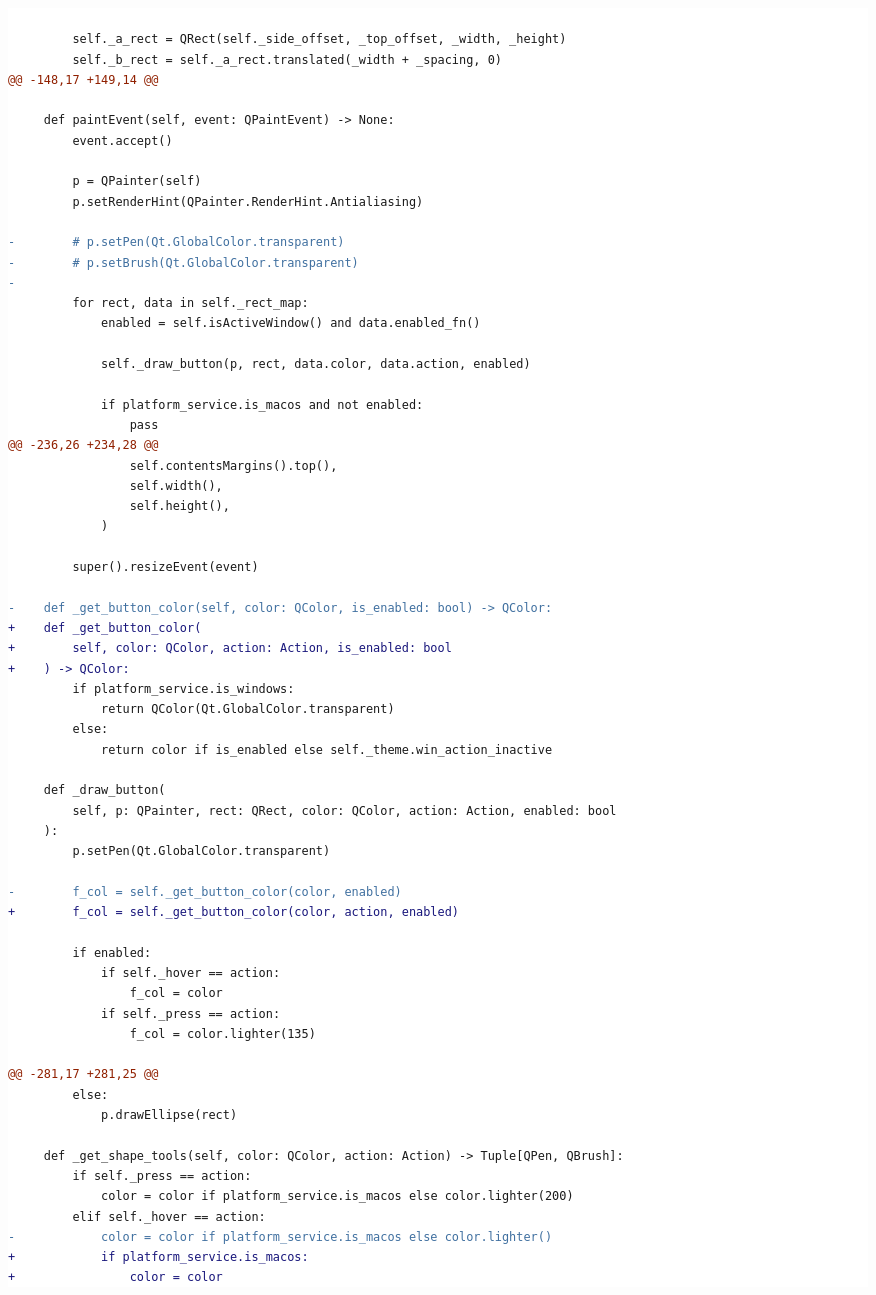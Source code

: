 ```diff
 
         self._a_rect = QRect(self._side_offset, _top_offset, _width, _height)
         self._b_rect = self._a_rect.translated(_width + _spacing, 0)
@@ -148,17 +149,14 @@
 
     def paintEvent(self, event: QPaintEvent) -> None:
         event.accept()
 
         p = QPainter(self)
         p.setRenderHint(QPainter.RenderHint.Antialiasing)
 
-        # p.setPen(Qt.GlobalColor.transparent)
-        # p.setBrush(Qt.GlobalColor.transparent)
-
         for rect, data in self._rect_map:
             enabled = self.isActiveWindow() and data.enabled_fn()
 
             self._draw_button(p, rect, data.color, data.action, enabled)
 
             if platform_service.is_macos and not enabled:
                 pass
@@ -236,26 +234,28 @@
                 self.contentsMargins().top(),
                 self.width(),
                 self.height(),
             )
 
         super().resizeEvent(event)
 
-    def _get_button_color(self, color: QColor, is_enabled: bool) -> QColor:
+    def _get_button_color(
+        self, color: QColor, action: Action, is_enabled: bool
+    ) -> QColor:
         if platform_service.is_windows:
             return QColor(Qt.GlobalColor.transparent)
         else:
             return color if is_enabled else self._theme.win_action_inactive
 
     def _draw_button(
         self, p: QPainter, rect: QRect, color: QColor, action: Action, enabled: bool
     ):
         p.setPen(Qt.GlobalColor.transparent)
 
-        f_col = self._get_button_color(color, enabled)
+        f_col = self._get_button_color(color, action, enabled)
 
         if enabled:
             if self._hover == action:
                 f_col = color
             if self._press == action:
                 f_col = color.lighter(135)
 
@@ -281,17 +281,25 @@
         else:
             p.drawEllipse(rect)
 
     def _get_shape_tools(self, color: QColor, action: Action) -> Tuple[QPen, QBrush]:
         if self._press == action:
             color = color if platform_service.is_macos else color.lighter(200)
         elif self._hover == action:
-            color = color if platform_service.is_macos else color.lighter()
+            if platform_service.is_macos:
+                color = color
```